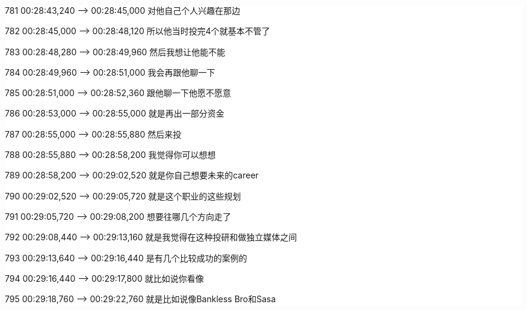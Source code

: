 781
00:28:43,240 --> 00:28:45,000
对他自己个人兴趣在那边

782
00:28:45,000 --> 00:28:48,120
所以他当时投完4个就基本不管了

783
00:28:48,280 --> 00:28:49,960
然后我想让他能不能

784
00:28:49,960 --> 00:28:51,000
我会再跟他聊一下

785
00:28:51,000 --> 00:28:52,360
跟他聊一下他愿不愿意

786
00:28:53,000 --> 00:28:55,000
就是再出一部分资金

787
00:28:55,000 --> 00:28:55,880
然后来投

788
00:28:55,880 --> 00:28:58,200
我觉得你可以想想

789
00:28:58,200 --> 00:29:02,520
就是你自己想要未来的career

790
00:29:02,520 --> 00:29:05,720
就是这个职业的这些规划

791
00:29:05,720 --> 00:29:08,200
想要往哪几个方向走了

792
00:29:08,440 --> 00:29:13,160
就是我觉得在这种投研和做独立媒体之间

793
00:29:13,640 --> 00:29:16,440
是有几个比较成功的案例的

794
00:29:16,440 --> 00:29:17,800
就比如说你看像

795
00:29:18,760 --> 00:29:22,760
就是比如说像Bankless Bro和Sasa

